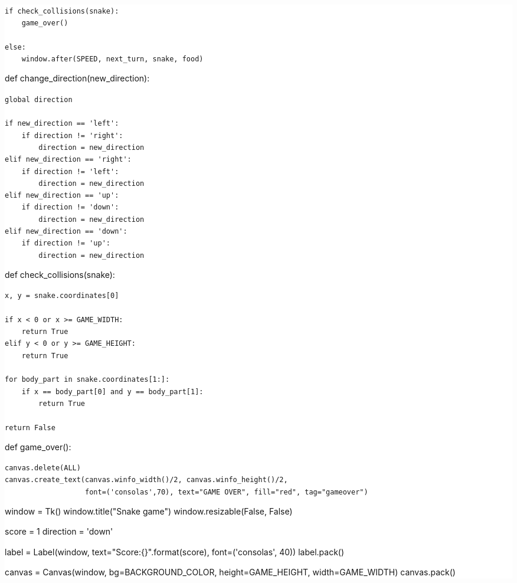     if check_collisions(snake):
        game_over()

    else:
        window.after(SPEED, next_turn, snake, food)


def change_direction(new_direction):

    global direction

    if new_direction == 'left':
        if direction != 'right':
            direction = new_direction
    elif new_direction == 'right':
        if direction != 'left':
            direction = new_direction
    elif new_direction == 'up':
        if direction != 'down':
            direction = new_direction
    elif new_direction == 'down':
        if direction != 'up':
            direction = new_direction


def check_collisions(snake):

    x, y = snake.coordinates[0]

    if x < 0 or x >= GAME_WIDTH:
        return True
    elif y < 0 or y >= GAME_HEIGHT:
        return True

    for body_part in snake.coordinates[1:]:
        if x == body_part[0] and y == body_part[1]:
            return True

    return False


def game_over():

    canvas.delete(ALL)
    canvas.create_text(canvas.winfo_width()/2, canvas.winfo_height()/2,
                       font=('consolas',70), text="GAME OVER", fill="red", tag="gameover")


window = Tk()
window.title("Snake game")
window.resizable(False, False)

score = 1
direction = 'down'

label = Label(window, text="Score:{}".format(score), font=('consolas', 40))
label.pack()

canvas = Canvas(window, bg=BACKGROUND_COLOR, height=GAME_HEIGHT, width=GAME_WIDTH)
canvas.pack()
